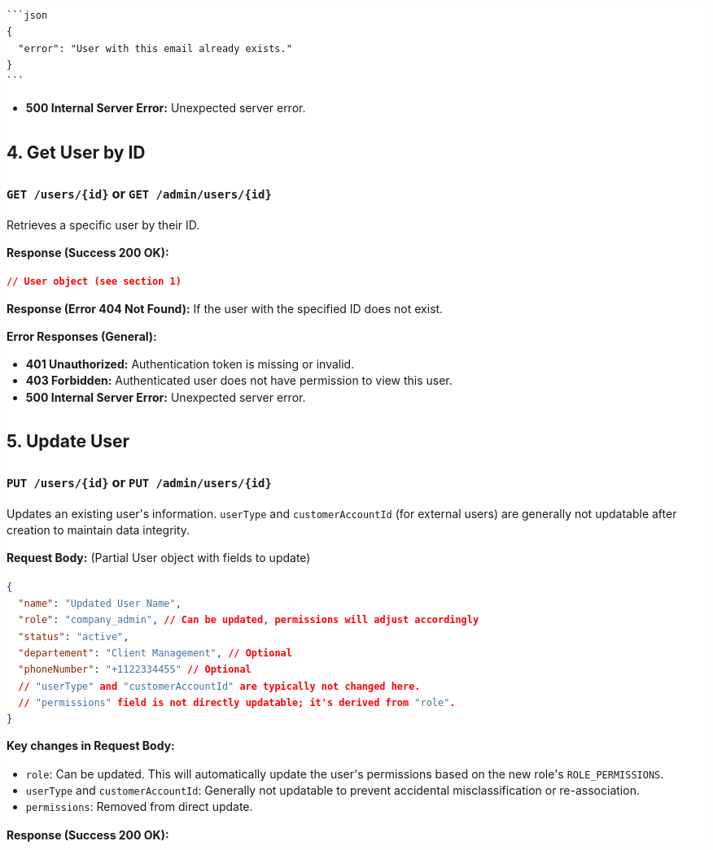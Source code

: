     ```json
    {
      "error": "User with this email already exists."
    }
    ```
*   **500 Internal Server Error:** Unexpected server error.

## 4. Get User by ID

### `GET /users/{id}` or `GET /admin/users/{id}`

Retrieves a specific user by their ID.

**Response (Success 200 OK):**

```json
// User object (see section 1)
```

**Response (Error 404 Not Found):** If the user with the specified ID does not exist.

**Error Responses (General):**

*   **401 Unauthorized:** Authentication token is missing or invalid.
*   **403 Forbidden:** Authenticated user does not have permission to view this user.
*   **500 Internal Server Error:** Unexpected server error.

## 5. Update User

### `PUT /users/{id}` or `PUT /admin/users/{id}`

Updates an existing user's information. `userType` and `customerAccountId` (for external users) are generally not updatable after creation to maintain data integrity.

**Request Body:** (Partial User object with fields to update)

```json
{
  "name": "Updated User Name",
  "role": "company_admin", // Can be updated, permissions will adjust accordingly
  "status": "active",
  "departement": "Client Management", // Optional
  "phoneNumber": "+1122334455" // Optional
  // "userType" and "customerAccountId" are typically not changed here.
  // "permissions" field is not directly updatable; it's derived from "role".
}
```
**Key changes in Request Body:**
*   `role`: Can be updated. This will automatically update the user's permissions based on the new role's `ROLE_PERMISSIONS`.
*   `userType` and `customerAccountId`: Generally not updatable to prevent accidental misclassification or re-association.
*   `permissions`: Removed from direct update.

**Response (Success 200 OK):**

